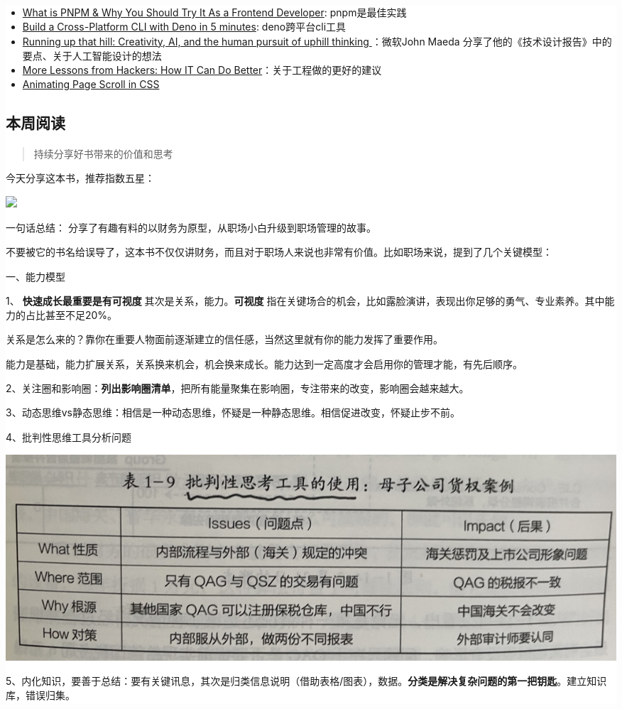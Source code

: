 + [What is PNPM & Why You Should Try It As a Frontend Developer](https://javascript.plainenglish.io/what-is-pnpm-why-you-should-try-it-as-a-frontend-developer-8dc3853c1ba1): pnpm是最佳实践
+ [Build a Cross-Platform CLI with Deno in 5 minutes](https://deno.com/blog/build-cross-platform-cli): deno跨平台cli工具
+ [Running up that hill: Creativity, AI, and the human pursuit of uphill thinking
](https://www.figma.com/blog/uphill-thinking/)：微软John Maeda 分享了他的《技术设计报告》中的要点、关于人工智能设计的想法
+ [More Lessons from Hackers: How IT Can Do Better](https://thenewstack.io/more-lessons-from-hackers-how-it-can-do-better/)：关于工程做的更好的建议
+ [Animating Page Scroll in CSS](https://medium.com/javascript-in-plain-english/animating-page-scroll-in-css-7a1047084dee)

## 本周阅读

> 持续分享好书带来的价值和思考

今天分享这本书，推荐指数五星：

![](https://files.mdnice.com/user/47903/ee77f263-1d5c-4236-b5e8-98b5d56728d1.png)

一句话总结： 分享了有趣有料的以财务为原型，从职场小白升级到职场管理的故事。

不要被它的书名给误导了，这本书不仅仅讲财务，而且对于职场人来说也非常有价值。比如职场来说，提到了几个关键模型：

一、能力模型

1、 **快速成长最重要是有可视度** 其次是关系，能力。**可视度** 指在关键场合的机会，比如露脸演讲，表现出你足够的勇气、专业素养。其中能力的占比甚至不足20%。

关系是怎么来的？靠你在重要人物面前逐渐建立的信任感，当然这里就有你的能力发挥了重要作用。

能力是基础，能力扩展关系，关系换来机会，机会换来成长。能力达到一定高度才会启用你的管理才能，有先后顺序。

2、关注圈和影响圈：**列出影响圈清单**，把所有能量聚集在影响圈，专注带来的改变，影响圈会越来越大。

3、动态思维vs静态思维：相信是一种动态思维，怀疑是一种静态思维。相信促进改变，怀疑止步不前。

4、批判性思维工具分析问题

![](aaa.webp)


5、内化知识，要善于总结：要有关键讯息，其次是归类信息说明（借助表格/图表），数据。**分类是解决复杂问题的第一把钥匙**。建立知识库，错误归集。
